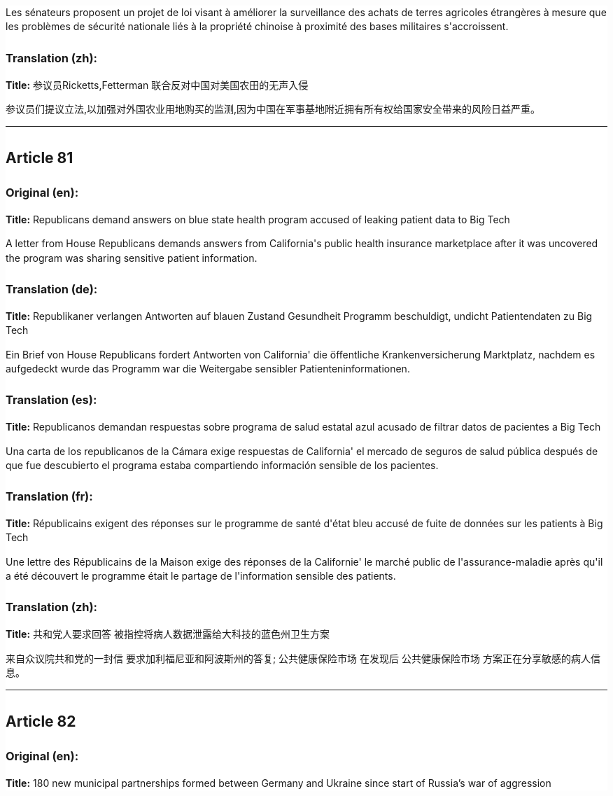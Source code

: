 Les sénateurs proposent un projet de loi visant à améliorer la surveillance des achats de terres agricoles étrangères à mesure que les problèmes de sécurité nationale liés à la propriété chinoise à proximité des bases militaires s'accroissent.

### Translation (zh):
**Title:** 参议员Ricketts,Fetterman 联合反对中国对美国农田的无声入侵

参议员们提议立法,以加强对外国农业用地购买的监测,因为中国在军事基地附近拥有所有权给国家安全带来的风险日益严重。

---

## Article 81
### Original (en):
**Title:** Republicans demand answers on blue state health program accused of leaking patient data to Big Tech

A letter from House Republicans demands answers from California&apos;s public health insurance marketplace after it was uncovered the program was sharing sensitive patient information.

### Translation (de):
**Title:** Republikaner verlangen Antworten auf blauen Zustand Gesundheit Programm beschuldigt, undicht Patientendaten zu Big Tech

Ein Brief von House Republicans fordert Antworten von California&apos; die öffentliche Krankenversicherung Marktplatz, nachdem es aufgedeckt wurde das Programm war die Weitergabe sensibler Patienteninformationen.

### Translation (es):
**Title:** Republicanos demandan respuestas sobre programa de salud estatal azul acusado de filtrar datos de pacientes a Big Tech

Una carta de los republicanos de la Cámara exige respuestas de California&apos; el mercado de seguros de salud pública después de que fue descubierto el programa estaba compartiendo información sensible de los pacientes.

### Translation (fr):
**Title:** Républicains exigent des réponses sur le programme de santé d'état bleu accusé de fuite de données sur les patients à Big Tech

Une lettre des Républicains de la Maison exige des réponses de la Californie&apos; le marché public de l'assurance-maladie après qu'il a été découvert le programme était le partage de l'information sensible des patients.

### Translation (zh):
**Title:** 共和党人要求回答 被指控将病人数据泄露给大科技的蓝色州卫生方案

来自众议院共和党的一封信 要求加利福尼亚和阿波斯州的答复; 公共健康保险市场 在发现后 公共健康保险市场 方案正在分享敏感的病人信息。

---

## Article 82
### Original (en):
**Title:** 180 new municipal partnerships formed between Germany and Ukraine since start of Russia’s war of aggression
